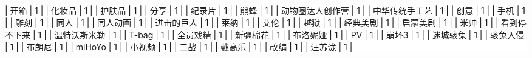 | 开箱 | 1 |
| 化妆品 | 1 |
| 护肤品 | 1 |
| 分享 | 1 |
| 纪录片 | 1 |
| 熊蜂 | 1 |
| 动物圈达人创作营 | 1 |
| 中华传统手工艺 | 1 |
| 创意 | 1 |
| 手机 | 1 |
| 雕刻 | 1 |
| 同人 | 1 |
| 同人动画 | 1 |
| 进击的巨人 | 1 |
| 莱纳 | 1 |
| 艾伦 | 1 |
| 越狱 | 1 |
| 经典美剧 | 1 |
| 启蒙美剧 | 1 |
| 米帅 | 1 |
| 看到停不下来 | 1 |
| 温特沃斯米勒 | 1 |
| T-bag | 1 |
| 全员戏精 | 1 |
| 新疆棉花 | 1 |
| 布洛妮娅 | 1 |
| PV | 1 |
| 崩坏3 | 1 |
| 迷城骇兔 | 1 |
| 骇兔入侵 | 1 |
| 布朗尼 | 1 |
| miHoYo | 1 |
| 小视频 | 1 |
| 二战 | 1 |
| 戴高乐 | 1 |
| 改编 | 1 |
| 汪苏泷 | 1 |